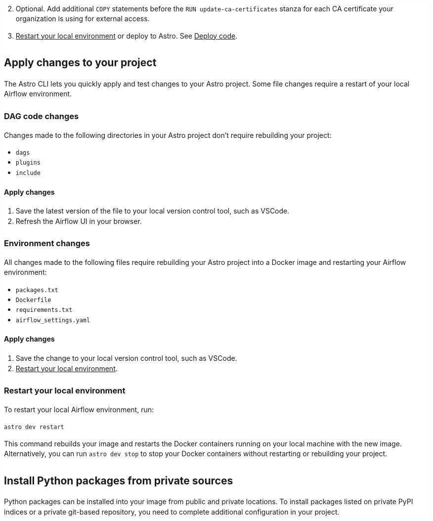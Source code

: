 2. Optional. Add additional `COPY` statements before the `RUN update-ca-certificates` stanza for each CA certificate your organization is using for external access.

3. [Restart your local environment](develop-project.md#restart-your-local-environment) or deploy to Astro. See [Deploy code](deploy-code.md).

## Apply changes to your project

The Astro CLI lets you quickly apply and test changes to your Astro project. Some file changes require a restart of your local Airflow environment.

### DAG code changes

Changes made to the following directories in your Astro project don’t require rebuilding your project:

- `dags`
- `plugins`
- `include`

#### Apply changes

1. Save the latest version of the file to your local version control tool, such as VSCode.
2. Refresh the Airflow UI in your browser.

### Environment changes

All changes made to the following files require rebuilding your Astro project into a Docker image and restarting your Airflow environment:

- `packages.txt`
- `Dockerfile`
- `requirements.txt`
- `airflow_settings.yaml`

#### Apply changes

1. Save the change to your local version control tool, such as VSCode.
2. [Restart your local environment](develop-project.md#restart-your-local-environment).

### Restart your local environment

To restart your local Airflow environment, run:

```sh
astro dev restart
```

This command rebuilds your image and restarts the Docker containers running on your local machine with the new image. Alternatively, you can run `astro dev stop` to stop your Docker containers without restarting or rebuilding your project.

## Install Python packages from private sources

Python packages can be installed into your image from public and private locations. To install packages listed on private PyPI indices or a private git-based repository, you need to complete additional configuration in your project.
